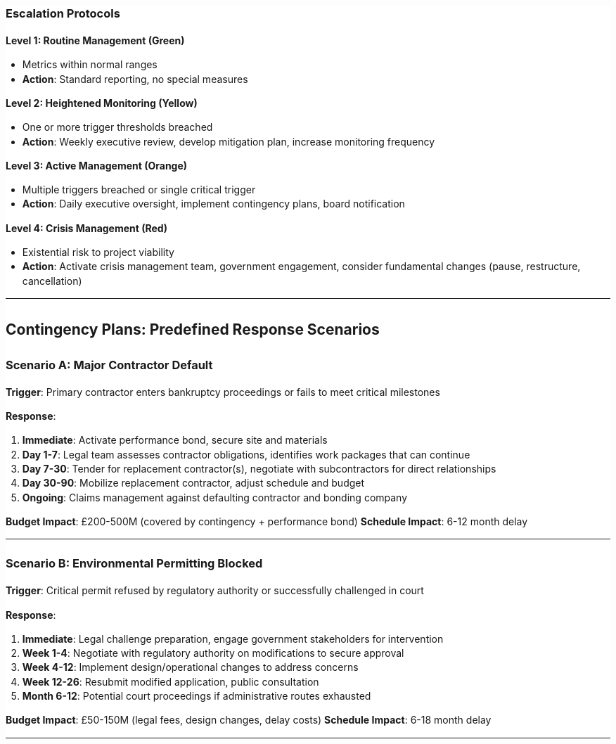 ### Escalation Protocols

**Level 1: Routine Management (Green)**
- Metrics within normal ranges
- **Action**: Standard reporting, no special measures

**Level 2: Heightened Monitoring (Yellow)**
- One or more trigger thresholds breached
- **Action**: Weekly executive review, develop mitigation plan, increase monitoring frequency

**Level 3: Active Management (Orange)**
- Multiple triggers breached or single critical trigger
- **Action**: Daily executive oversight, implement contingency plans, board notification

**Level 4: Crisis Management (Red)**
- Existential risk to project viability
- **Action**: Activate crisis management team, government engagement, consider fundamental changes (pause, restructure, cancellation)

---

## Contingency Plans: Predefined Response Scenarios

### Scenario A: Major Contractor Default

**Trigger**: Primary contractor enters bankruptcy proceedings or fails to meet critical milestones

**Response**:
1. **Immediate**: Activate performance bond, secure site and materials
2. **Day 1-7**: Legal team assesses contractor obligations, identifies work packages that can continue
3. **Day 7-30**: Tender for replacement contractor(s), negotiate with subcontractors for direct relationships
4. **Day 30-90**: Mobilize replacement contractor, adjust schedule and budget
5. **Ongoing**: Claims management against defaulting contractor and bonding company

**Budget Impact**: £200-500M (covered by contingency + performance bond)
**Schedule Impact**: 6-12 month delay

---

### Scenario B: Environmental Permitting Blocked

**Trigger**: Critical permit refused by regulatory authority or successfully challenged in court

**Response**:
1. **Immediate**: Legal challenge preparation, engage government stakeholders for intervention
2. **Week 1-4**: Negotiate with regulatory authority on modifications to secure approval
3. **Week 4-12**: Implement design/operational changes to address concerns
4. **Week 12-26**: Resubmit modified application, public consultation
5. **Month 6-12**: Potential court proceedings if administrative routes exhausted

**Budget Impact**: £50-150M (legal fees, design changes, delay costs)
**Schedule Impact**: 6-18 month delay

---